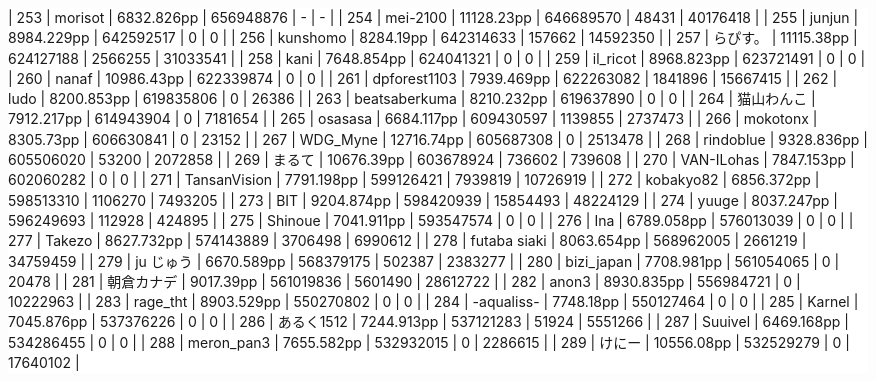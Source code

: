 | 253 | morisot | 6832.826pp | 656948876 | - | - |
| 254 | mei\-2100 | 11128.23pp | 646689570 | 48431 | 40176418 |
| 255 | junjun | 8984.229pp | 642592517 | 0 | 0 |
| 256 | kunshomo | 8284.19pp | 642314633 | 157662 | 14592350 |
| 257 | らぴす。 | 11115.38pp | 624127188 | 2566255 | 31033541 |
| 258 | kani | 7648.854pp | 624041321 | 0 | 0 |
| 259 | il\_ricot | 8968.823pp | 623721491 | 0 | 0 |
| 260 | nanaf | 10986.43pp | 622339874 | 0 | 0 |
| 261 | dpforest1103 | 7939.469pp | 622263082 | 1841896 | 15667415 |
| 262 | ludo | 8200.853pp | 619835806 | 0 | 26386 |
| 263 | beatsaberkuma | 8210.232pp | 619637890 | 0 | 0 |
| 264 | 猫山わんこ | 7912.217pp | 614943904 | 0 | 7181654 |
| 265 | osasasa | 6684.117pp | 609430597 | 1139855 | 2737473 |
| 266 | mokotonx | 8305.73pp | 606630841 | 0 | 23152 |
| 267 | WDG\_Myne | 12716.74pp | 605687308 | 0 | 2513478 |
| 268 | rindoblue | 9328.836pp | 605506020 | 53200 | 2072858 |
| 269 | まるて | 10676.39pp | 603678924 | 736602 | 739608 |
| 270 | VAN\-ILohas | 7847.153pp | 602060282 | 0 | 0 |
| 271 | TansanVision | 7791.198pp | 599126421 | 7939819 | 10726919 |
| 272 | kobakyo82 | 6856.372pp | 598513310 | 1106270 | 7493205 |
| 273 | BIT | 9204.874pp | 598420939 | 15854493 | 48224129 |
| 274 | yuuge | 8037.247pp | 596249693 | 112928 | 424895 |
| 275 | Shinoue | 7041.911pp | 593547574 | 0 | 0 |
| 276 | Ina | 6789.058pp | 576013039 | 0 | 0 |
| 277 | Takezo | 8627.732pp | 574143889 | 3706498 | 6990612 |
| 278 | futaba siaki | 8063.654pp | 568962005 | 2661219 | 34759459 |
| 279 | ju じゅう | 6670.589pp | 568379175 | 502387 | 2383277 |
| 280 | bizi\_japan | 7708.981pp | 561054065 | 0 | 20478 |
| 281 | 朝倉カナデ | 9017.39pp | 561019836 | 5601490 | 28612722 |
| 282 | anon3 | 8930.835pp | 556984721 | 0 | 10222963 |
| 283 | rage\_tht | 8903.529pp | 550270802 | 0 | 0 |
| 284 | \-aqualiss\- | 7748.18pp | 550127464 | 0 | 0 |
| 285 | Karnel | 7045.876pp | 537376226 | 0 | 0 |
| 286 | あるく1512 | 7244.913pp | 537121283 | 51924 | 5551266 |
| 287 | Suuivel | 6469.168pp | 534286455 | 0 | 0 |
| 288 | meron\_pan3 | 7655.582pp | 532932015 | 0 | 2286615 |
| 289 | けにー | 10556.08pp | 532529279 | 0 | 17640102 |